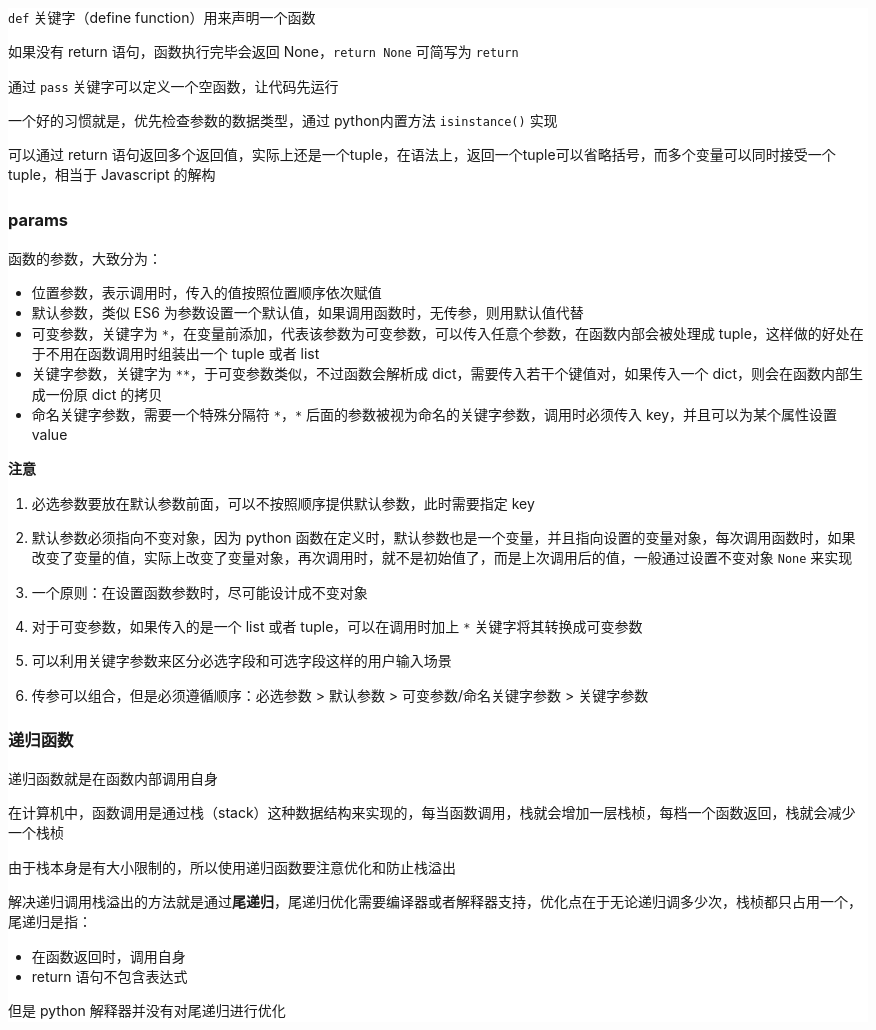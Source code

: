 `def` 关键字（define function）用来声明一个函数

如果没有 return 语句，函数执行完毕会返回 None，`return None` 可简写为 `return`

通过 `pass` 关键字可以定义一个空函数，让代码先运行

一个好的习惯就是，优先检查参数的数据类型，通过 python内置方法 `isinstance()` 实现

可以通过 return 语句返回多个返回值，实际上还是一个tuple，在语法上，返回一个tuple可以省略括号，而多个变量可以同时接受一个tuple，相当于 Javascript 的解构


### params

函数的参数，大致分为：

- 位置参数，表示调用时，传入的值按照位置顺序依次赋值
- 默认参数，类似 ES6 为参数设置一个默认值，如果调用函数时，无传参，则用默认值代替
- 可变参数，关键字为 `*`，在变量前添加，代表该参数为可变参数，可以传入任意个参数，在函数内部会被处理成 tuple，这样做的好处在于不用在函数调用时组装出一个 tuple 或者 list
- 关键字参数，关键字为 `**`，于可变参数类似，不过函数会解析成 dict，需要传入若干个键值对，如果传入一个 dict，则会在函数内部生成一份原 dict 的拷贝
- 命名关键字参数，需要一个特殊分隔符 `*`，`*` 后面的参数被视为命名的关键字参数，调用时必须传入 key，并且可以为某个属性设置 value

**注意**

1. 必选参数要放在默认参数前面，可以不按照顺序提供默认参数，此时需要指定 key

2. 默认参数必须指向不变对象，因为 python 函数在定义时，默认参数也是一个变量，并且指向设置的变量对象，每次调用函数时，如果改变了变量的值，实际上改变了变量对象，再次调用时，就不是初始值了，而是上次调用后的值，一般通过设置不变对象 `None` 来实现

3. 一个原则：在设置函数参数时，尽可能设计成不变对象

4. 对于可变参数，如果传入的是一个 list 或者 tuple，可以在调用时加上 `*` 关键字将其转换成可变参数

5. 可以利用关键字参数来区分必选字段和可选字段这样的用户输入场景

6. 传参可以组合，但是必须遵循顺序：必选参数 > 默认参数 > 可变参数/命名关键字参数 > 关键字参数


### 递归函数

递归函数就是在函数内部调用自身

在计算机中，函数调用是通过栈（stack）这种数据结构来实现的，每当函数调用，栈就会增加一层栈桢，每档一个函数返回，栈就会减少一个栈桢

由于栈本身是有大小限制的，所以使用递归函数要注意优化和防止栈溢出

解决递归调用栈溢出的方法就是通过**尾递归**，尾递归优化需要编译器或者解释器支持，优化点在于无论递归调多少次，栈桢都只占用一个，尾递归是指：

- 在函数返回时，调用自身
- return 语句不包含表达式

但是 python 解释器并没有对尾递归进行优化

